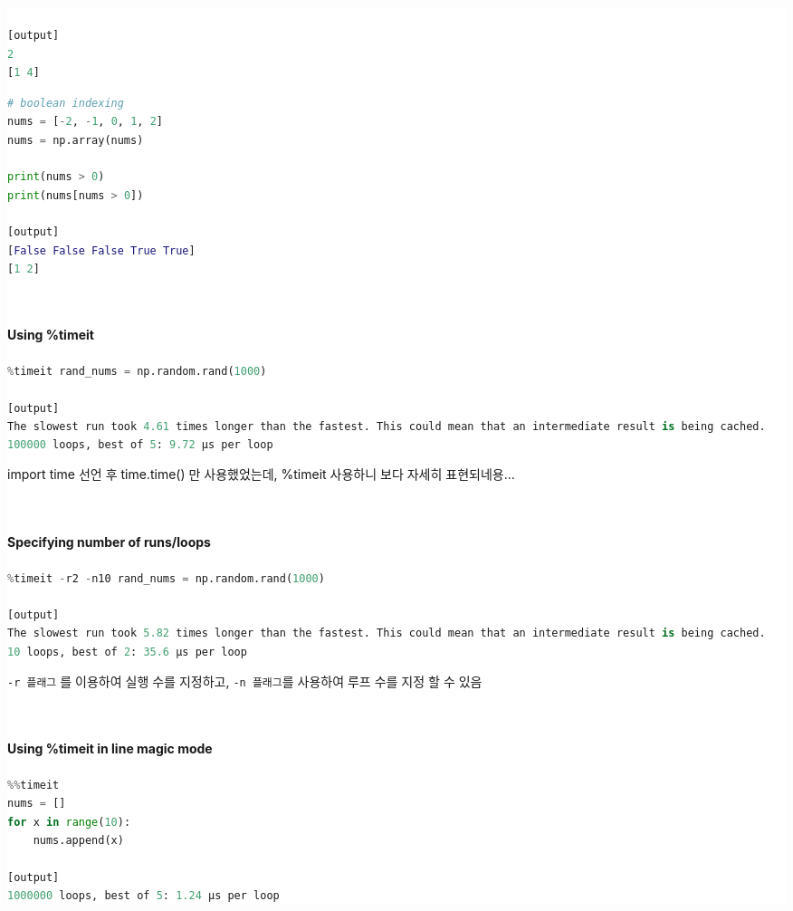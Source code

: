 ```python

[output]
2
[1 4]
```
```python
# boolean indexing
nums = [-2, -1, 0, 1, 2]
nums = np.array(nums)

print(nums > 0)
print(nums[nums > 0])

[output]
[False False False True True]
[1 2]
```



<br>

#### Using %timeit

```python
%timeit rand_nums = np.random.rand(1000)

[output]
The slowest run took 4.61 times longer than the fastest. This could mean that an intermediate result is being cached.
100000 loops, best of 5: 9.72 µs per loop
```

import time 선언 후 time.time() 만 사용했었는데, %timeit 사용하니 보다 자세히 표현되네용...

<br>

#### Specifying number of runs/loops

```python
%timeit -r2 -n10 rand_nums = np.random.rand(1000)

[output]
The slowest run took 5.82 times longer than the fastest. This could mean that an intermediate result is being cached.
10 loops, best of 2: 35.6 µs per loop
```

`-r 플래그` 를 이용하여 실행 수를 지정하고, `-n 플래그`를 사용하여 루프 수를 지정 할 수 있음

<br>

#### Using %timeit in line magic mode

```python
%%timeit
nums = []
for x in range(10):
    nums.append(x)

[output]
1000000 loops, best of 5: 1.24 µs per loop
```
